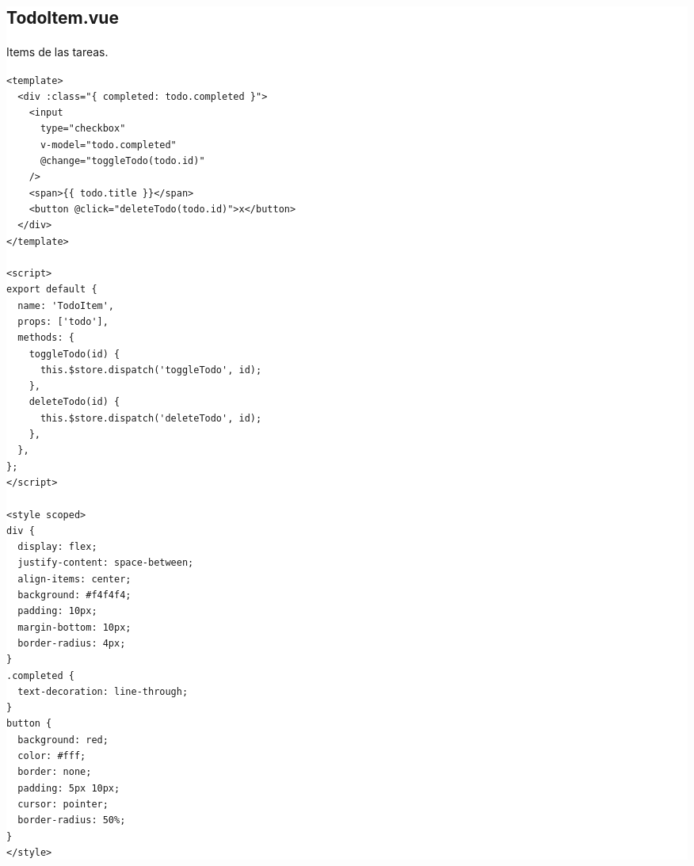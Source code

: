 ## TodoItem.vue

Items de las tareas.
```vue
<template>
  <div :class="{ completed: todo.completed }">
    <input 
      type="checkbox" 
      v-model="todo.completed" 
      @change="toggleTodo(todo.id)"
    />
    <span>{{ todo.title }}</span>
    <button @click="deleteTodo(todo.id)">x</button>
  </div>
</template>

<script>
export default {
  name: 'TodoItem',
  props: ['todo'],
  methods: {
    toggleTodo(id) {
      this.$store.dispatch('toggleTodo', id);
    },
    deleteTodo(id) {
      this.$store.dispatch('deleteTodo', id);
    },
  },
};
</script>

<style scoped>
div {
  display: flex;
  justify-content: space-between;
  align-items: center;
  background: #f4f4f4;
  padding: 10px;
  margin-bottom: 10px;
  border-radius: 4px;
}
.completed {
  text-decoration: line-through;
}
button {
  background: red;
  color: #fff;
  border: none;
  padding: 5px 10px;
  cursor: pointer;
  border-radius: 50%;
}
</style>

```
